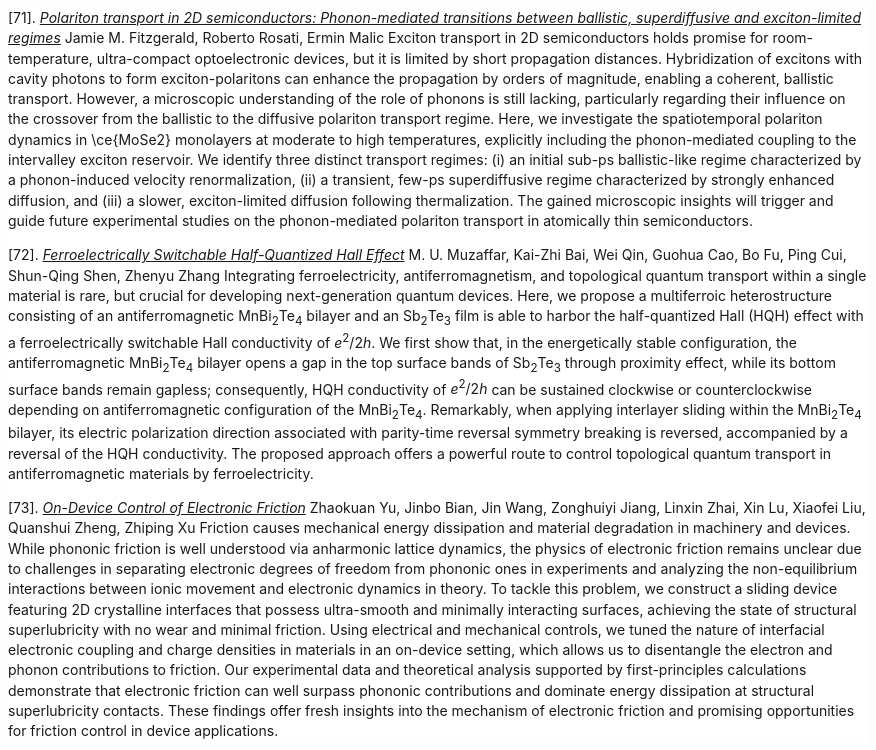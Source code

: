 [71]. [*Polariton transport in 2D semiconductors: Phonon-mediated transitions between ballistic, superdiffusive and exciton-limited regimes*](https://arxiv.org/abs/2507.03969 "Polariton transport in 2D semiconductors: Phonon-mediated transitions between ballistic, superdiffusive and exciton-limited regimes")
Jamie M. Fitzgerald, Roberto Rosati, Ermin Malic
Exciton transport in 2D semiconductors holds promise for room-temperature, ultra-compact optoelectronic devices, but it is limited by short propagation distances. Hybridization of excitons with cavity photons to form exciton-polaritons can enhance the propagation by orders of magnitude, enabling a coherent, ballistic transport. However, a microscopic understanding of the role of phonons is still lacking, particularly regarding their influence on the crossover from the ballistic to the diffusive polariton transport regime. Here, we investigate the spatiotemporal polariton dynamics in \ce{MoSe2} monolayers at moderate to high temperatures, explicitly including the phonon-mediated coupling to the intervalley exciton reservoir. We identify three distinct transport regimes: (i) an initial sub-ps ballistic-like regime characterized by a phonon-induced velocity renormalization, (ii) a transient, few-ps superdiffusive regime characterized by strongly enhanced diffusion, and (iii) a slower, exciton-limited diffusion following thermalization. The gained microscopic insights will trigger and guide future experimental studies on the phonon-mediated polariton transport in atomically thin semiconductors.

[72]. [*Ferroelectrically Switchable Half-Quantized Hall Effect*](https://arxiv.org/abs/2507.03985 "Ferroelectrically Switchable Half-Quantized Hall Effect")
M. U. Muzaffar, Kai-Zhi Bai, Wei Qin, Guohua Cao, Bo Fu, Ping Cui, Shun-Qing Shen, Zhenyu Zhang
Integrating ferroelectricity, antiferromagnetism, and topological quantum transport within a single material is rare, but crucial for developing next-generation quantum devices. Here, we propose a multiferroic heterostructure consisting of an antiferromagnetic MnBi$_2$Te$_4$ bilayer and an Sb$_2$Te$_3$ film is able to harbor the half-quantized Hall (HQH) effect with a ferroelectrically switchable Hall conductivity of $e^2/2h$. We first show that, in the energetically stable configuration, the antiferromagnetic MnBi$_2$Te$_4$ bilayer opens a gap in the top surface bands of Sb$_2$Te$_3$ through proximity effect, while its bottom surface bands remain gapless; consequently, HQH conductivity of $e^2/2h$ can be sustained clockwise or counterclockwise depending on antiferromagnetic configuration of the MnBi$_2$Te$_4$. Remarkably, when applying interlayer sliding within the MnBi$_2$Te$_4$ bilayer, its electric polarization direction associated with parity-time reversal symmetry breaking is reversed, accompanied by a reversal of the HQH conductivity. The proposed approach offers a powerful route to control topological quantum transport in antiferromagnetic materials by ferroelectricity.

[73]. [*On-Device Control of Electronic Friction*](https://arxiv.org/abs/2507.03986 "On-Device Control of Electronic Friction")
Zhaokuan Yu, Jinbo Bian, Jin Wang, Zonghuiyi Jiang, Linxin Zhai, Xin Lu, Xiaofei Liu, Quanshui Zheng, Zhiping Xu
Friction causes mechanical energy dissipation and material degradation in machinery and devices. While phononic friction is well understood via anharmonic lattice dynamics, the physics of electronic friction remains unclear due to challenges in separating electronic degrees of freedom from phononic ones in experiments and analyzing the non-equilibrium interactions between ionic movement and electronic dynamics in theory. To tackle this problem, we construct a sliding device featuring 2D crystalline interfaces that possess ultra-smooth and minimally interacting surfaces, achieving the state of structural superlubricity with no wear and minimal friction. Using electrical and mechanical controls, we tuned the nature of interfacial electronic coupling and charge densities in materials in an on-device setting, which allows us to disentangle the electron and phonon contributions to friction. Our experimental data and theoretical analysis supported by first-principles calculations demonstrate that electronic friction can well surpass phononic contributions and dominate energy dissipation at structural superlubricity contacts. These findings offer fresh insights into the mechanism of electronic friction and promising opportunities for friction control in device applications.

